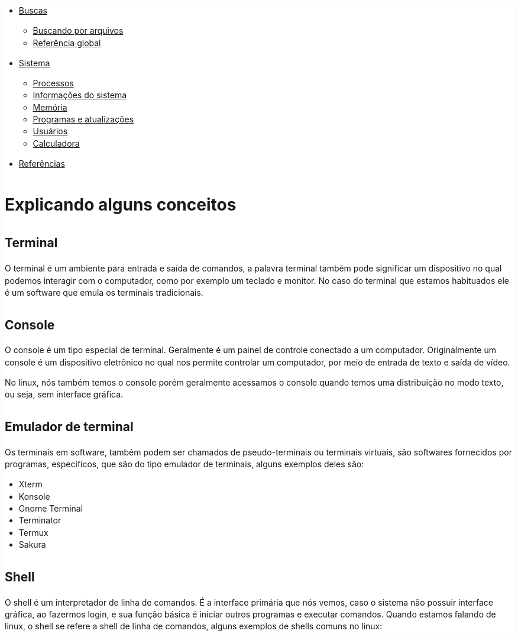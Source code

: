 * [Buscas](#buscas)
  * [Buscando por arquivos](#buscando-por-arquivos)
  * [Referência global](#referência-global)

* [Sistema](#sistema)
  * [Processos](#processos)
  * [Informações do sistema](#informações-do-sistema)
  * [Memória](#memória)
  * [Programas e atualizações](#programas-e-atualizações)
  * [Usuários](#usuários)
  * [Calculadora](#calculadora)

* [Referências](#referências)

# Explicando alguns conceitos

## Terminal

O terminal é um ambiente para entrada e saída de comandos, a palavra terminal também pode significar um dispositivo no qual podemos interagir com o computador, como por exemplo um teclado e monitor. No caso do terminal que estamos habituados ele é um software que emula os terminais tradicionais.

## Console

O console é um tipo especial de terminal. Geralmente é um painel de controle conectado a um computador. Originalmente um console é um dispositivo eletrônico no qual nos permite controlar um computador, por meio de entrada de texto e saída de vídeo.

No linux, nós também temos o console porém geralmente acessamos o console quando temos uma distribuição no modo texto, ou seja, sem interface gráfica.

## Emulador de terminal

Os terminais em software, também podem ser chamados de pseudo-terminais ou terminais virtuais, são softwares fornecidos por programas, específicos, que são do tipo emulador de terminais, alguns exemplos deles são:

* Xterm
* Konsole
* Gnome Terminal
* Terminator
* Termux
* Sakura

## Shell

O shell é um interpretador de linha de comandos. É a interface primária que nós vemos, caso o sistema não possuir interface gráfica, ao fazermos login, e sua função básica é iniciar outros programas e executar comandos. Quando estamos falando de linux, o shell se refere a shell de linha de comandos, alguns exemplos de shells comuns no linux:
